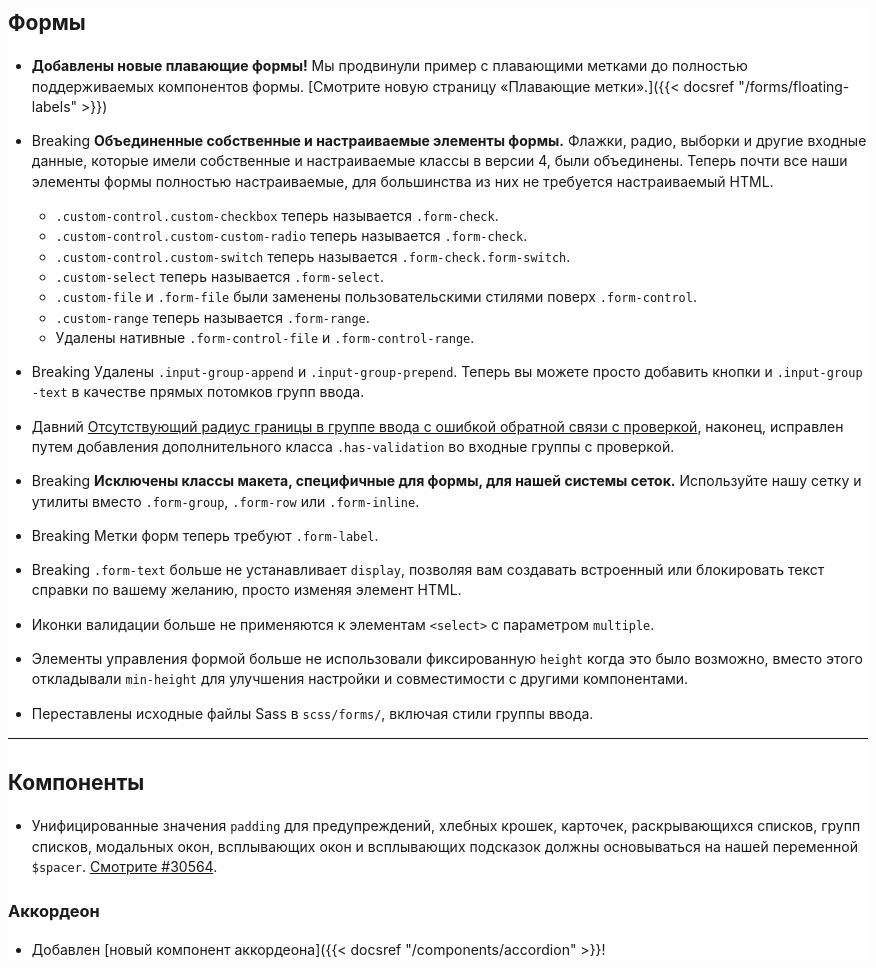 ## Формы

- **Добавлены новые плавающие формы!** Мы продвинули пример с плавающими метками до полностью поддерживаемых компонентов формы. [Смотрите новую страницу «Плавающие метки».]({{< docsref "/forms/floating-labels" >}})

- <span class="badge bg-danger">Breaking</span> **Объединенные собственные и настраиваемые элементы формы.** Флажки, радио, выборки и другие входные данные, которые имели собственные и настраиваемые классы в версии 4, были объединены. Теперь почти все наши элементы формы полностью настраиваемые, для большинства из них не требуется настраиваемый HTML.
  - `.custom-control.custom-checkbox` теперь называется `.form-check`.
  - `.custom-control.custom-custom-radio` теперь называется `.form-check`.
  - `.custom-control.custom-switch` теперь называется `.form-check.form-switch`.
  - `.custom-select` теперь называется `.form-select`.
  - `.custom-file` и `.form-file` были заменены пользовательскими стилями поверх `.form-control`.
  - `.custom-range` теперь называется `.form-range`.
  - Удалены нативные `.form-control-file` и `.form-control-range`.

- <span class="badge bg-danger">Breaking</span> Удалены `.input-group-append` и `.input-group-prepend`. Теперь вы можете просто добавить кнопки и `.input-group-text` в качестве прямых потомков групп ввода.

- Давний [Отсутствующий радиус границы в группе ввода с ошибкой обратной связи с проверкой](https://github.com/twbs/bootstrap/issues/25110), наконец, исправлен путем добавления дополнительного класса `.has-validation` во входные группы с проверкой.

- <span class="badge bg-danger">Breaking</span> **Исключены классы макета, специфичные для формы, для нашей системы сеток.** Используйте нашу сетку и утилиты вместо `.form-group`, `.form-row` или `.form-inline`.

- <span class="badge bg-danger">Breaking</span> Метки форм теперь требуют `.form-label`.

- <span class="badge bg-danger">Breaking</span> `.form-text` больше не устанавливает `display`, позволяя вам создавать встроенный или блокировать текст справки по вашему желанию, просто изменяя элемент HTML.

- Иконки валидации больше не применяются к элементам `<select>` с параметром `multiple`.

- Элементы управления формой больше не использовали фиксированную `height` когда это было возможно, вместо этого откладывали `min-height` для улучшения настройки и совместимости с другими компонентами.

- Переставлены исходные файлы Sass в `scss/forms/`, включая стили группы ввода.

<hr class="my-5">

## Компоненты

- Унифицированные значения `padding` для предупреждений, хлебных крошек, карточек, раскрывающихся списков, групп списков, модальных окон, всплывающих окон и всплывающих подсказок должны основываться на нашей переменной `$spacer`. [Смотрите #30564](https://github.com/twbs/bootstrap/pull/30564).

### Аккордеон

- Добавлен [новый компонент аккордеона]({{< docsref "/components/accordion" >}}!
